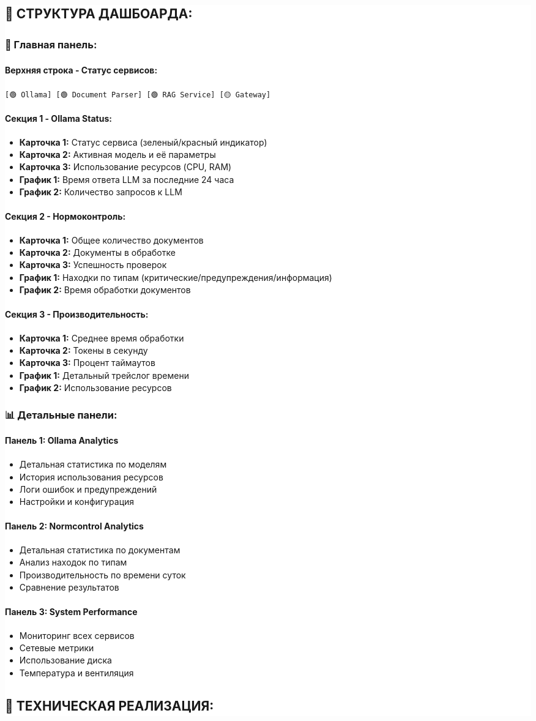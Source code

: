 ## 🎨 **СТРУКТУРА ДАШБОАРДА:**

### **📱 Главная панель:**

#### **Верхняя строка - Статус сервисов:**
```
[🟢 Ollama] [🟢 Document Parser] [🟢 RAG Service] [🟡 Gateway]
```

#### **Секция 1 - Ollama Status:**
- **Карточка 1:** Статус сервиса (зеленый/красный индикатор)
- **Карточка 2:** Активная модель и её параметры
- **Карточка 3:** Использование ресурсов (CPU, RAM)
- **График 1:** Время ответа LLM за последние 24 часа
- **График 2:** Количество запросов к LLM

#### **Секция 2 - Нормоконтроль:**
- **Карточка 1:** Общее количество документов
- **Карточка 2:** Документы в обработке
- **Карточка 3:** Успешность проверок
- **График 1:** Находки по типам (критические/предупреждения/информация)
- **График 2:** Время обработки документов

#### **Секция 3 - Производительность:**
- **Карточка 1:** Среднее время обработки
- **Карточка 2:** Токены в секунду
- **Карточка 3:** Процент таймаутов
- **График 1:** Детальный трейслог времени
- **График 2:** Использование ресурсов

### **📊 Детальные панели:**

#### **Панель 1: Ollama Analytics**
- Детальная статистика по моделям
- История использования ресурсов
- Логи ошибок и предупреждений
- Настройки и конфигурация

#### **Панель 2: Normcontrol Analytics**
- Детальная статистика по документам
- Анализ находок по типам
- Производительность по времени суток
- Сравнение результатов

#### **Панель 3: System Performance**
- Мониторинг всех сервисов
- Сетевые метрики
- Использование диска
- Температура и вентиляция

## 🔧 **ТЕХНИЧЕСКАЯ РЕАЛИЗАЦИЯ:**
